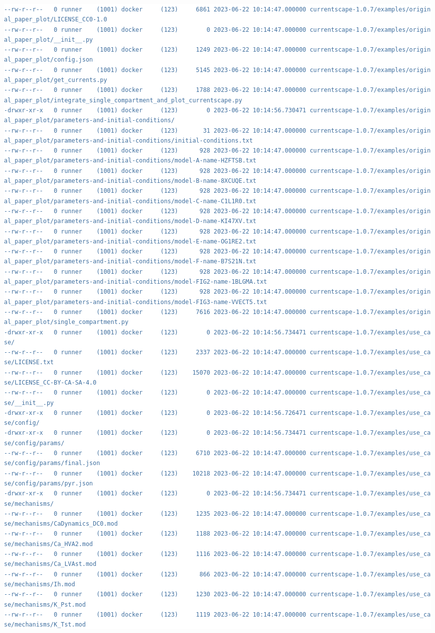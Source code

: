 ```diff
--rw-r--r--   0 runner    (1001) docker     (123)     6861 2023-06-22 10:14:47.000000 currentscape-1.0.7/examples/original_paper_plot/LICENSE_CC0-1.0
--rw-r--r--   0 runner    (1001) docker     (123)        0 2023-06-22 10:14:47.000000 currentscape-1.0.7/examples/original_paper_plot/__init__.py
--rw-r--r--   0 runner    (1001) docker     (123)     1249 2023-06-22 10:14:47.000000 currentscape-1.0.7/examples/original_paper_plot/config.json
--rw-r--r--   0 runner    (1001) docker     (123)     5145 2023-06-22 10:14:47.000000 currentscape-1.0.7/examples/original_paper_plot/get_currents.py
--rw-r--r--   0 runner    (1001) docker     (123)     1788 2023-06-22 10:14:47.000000 currentscape-1.0.7/examples/original_paper_plot/integrate_single_compartment_and_plot_currentscape.py
-drwxr-xr-x   0 runner    (1001) docker     (123)        0 2023-06-22 10:14:56.730471 currentscape-1.0.7/examples/original_paper_plot/parameters-and-initial-conditions/
--rw-r--r--   0 runner    (1001) docker     (123)       31 2023-06-22 10:14:47.000000 currentscape-1.0.7/examples/original_paper_plot/parameters-and-initial-conditions/initial-conditions.txt
--rw-r--r--   0 runner    (1001) docker     (123)      928 2023-06-22 10:14:47.000000 currentscape-1.0.7/examples/original_paper_plot/parameters-and-initial-conditions/model-A-name-HZFTSB.txt
--rw-r--r--   0 runner    (1001) docker     (123)      928 2023-06-22 10:14:47.000000 currentscape-1.0.7/examples/original_paper_plot/parameters-and-initial-conditions/model-B-name-8XCUQE.txt
--rw-r--r--   0 runner    (1001) docker     (123)      928 2023-06-22 10:14:47.000000 currentscape-1.0.7/examples/original_paper_plot/parameters-and-initial-conditions/model-C-name-C1L1R0.txt
--rw-r--r--   0 runner    (1001) docker     (123)      928 2023-06-22 10:14:47.000000 currentscape-1.0.7/examples/original_paper_plot/parameters-and-initial-conditions/model-D-name-KI47XV.txt
--rw-r--r--   0 runner    (1001) docker     (123)      928 2023-06-22 10:14:47.000000 currentscape-1.0.7/examples/original_paper_plot/parameters-and-initial-conditions/model-E-name-OG1RE2.txt
--rw-r--r--   0 runner    (1001) docker     (123)      928 2023-06-22 10:14:47.000000 currentscape-1.0.7/examples/original_paper_plot/parameters-and-initial-conditions/model-F-name-B7S21N.txt
--rw-r--r--   0 runner    (1001) docker     (123)      928 2023-06-22 10:14:47.000000 currentscape-1.0.7/examples/original_paper_plot/parameters-and-initial-conditions/model-FIG2-name-1BLGMA.txt
--rw-r--r--   0 runner    (1001) docker     (123)      928 2023-06-22 10:14:47.000000 currentscape-1.0.7/examples/original_paper_plot/parameters-and-initial-conditions/model-FIG3-name-VVECT5.txt
--rw-r--r--   0 runner    (1001) docker     (123)     7616 2023-06-22 10:14:47.000000 currentscape-1.0.7/examples/original_paper_plot/single_compartment.py
-drwxr-xr-x   0 runner    (1001) docker     (123)        0 2023-06-22 10:14:56.734471 currentscape-1.0.7/examples/use_case/
--rw-r--r--   0 runner    (1001) docker     (123)     2337 2023-06-22 10:14:47.000000 currentscape-1.0.7/examples/use_case/LICENSE.txt
--rw-r--r--   0 runner    (1001) docker     (123)    15070 2023-06-22 10:14:47.000000 currentscape-1.0.7/examples/use_case/LICENSE_CC-BY-CA-SA-4.0
--rw-r--r--   0 runner    (1001) docker     (123)        0 2023-06-22 10:14:47.000000 currentscape-1.0.7/examples/use_case/__init__.py
-drwxr-xr-x   0 runner    (1001) docker     (123)        0 2023-06-22 10:14:56.726471 currentscape-1.0.7/examples/use_case/config/
-drwxr-xr-x   0 runner    (1001) docker     (123)        0 2023-06-22 10:14:56.734471 currentscape-1.0.7/examples/use_case/config/params/
--rw-r--r--   0 runner    (1001) docker     (123)     6710 2023-06-22 10:14:47.000000 currentscape-1.0.7/examples/use_case/config/params/final.json
--rw-r--r--   0 runner    (1001) docker     (123)    10218 2023-06-22 10:14:47.000000 currentscape-1.0.7/examples/use_case/config/params/pyr.json
-drwxr-xr-x   0 runner    (1001) docker     (123)        0 2023-06-22 10:14:56.734471 currentscape-1.0.7/examples/use_case/mechanisms/
--rw-r--r--   0 runner    (1001) docker     (123)     1235 2023-06-22 10:14:47.000000 currentscape-1.0.7/examples/use_case/mechanisms/CaDynamics_DC0.mod
--rw-r--r--   0 runner    (1001) docker     (123)     1188 2023-06-22 10:14:47.000000 currentscape-1.0.7/examples/use_case/mechanisms/Ca_HVA2.mod
--rw-r--r--   0 runner    (1001) docker     (123)     1116 2023-06-22 10:14:47.000000 currentscape-1.0.7/examples/use_case/mechanisms/Ca_LVAst.mod
--rw-r--r--   0 runner    (1001) docker     (123)      866 2023-06-22 10:14:47.000000 currentscape-1.0.7/examples/use_case/mechanisms/Ih.mod
--rw-r--r--   0 runner    (1001) docker     (123)     1230 2023-06-22 10:14:47.000000 currentscape-1.0.7/examples/use_case/mechanisms/K_Pst.mod
--rw-r--r--   0 runner    (1001) docker     (123)     1119 2023-06-22 10:14:47.000000 currentscape-1.0.7/examples/use_case/mechanisms/K_Tst.mod
```